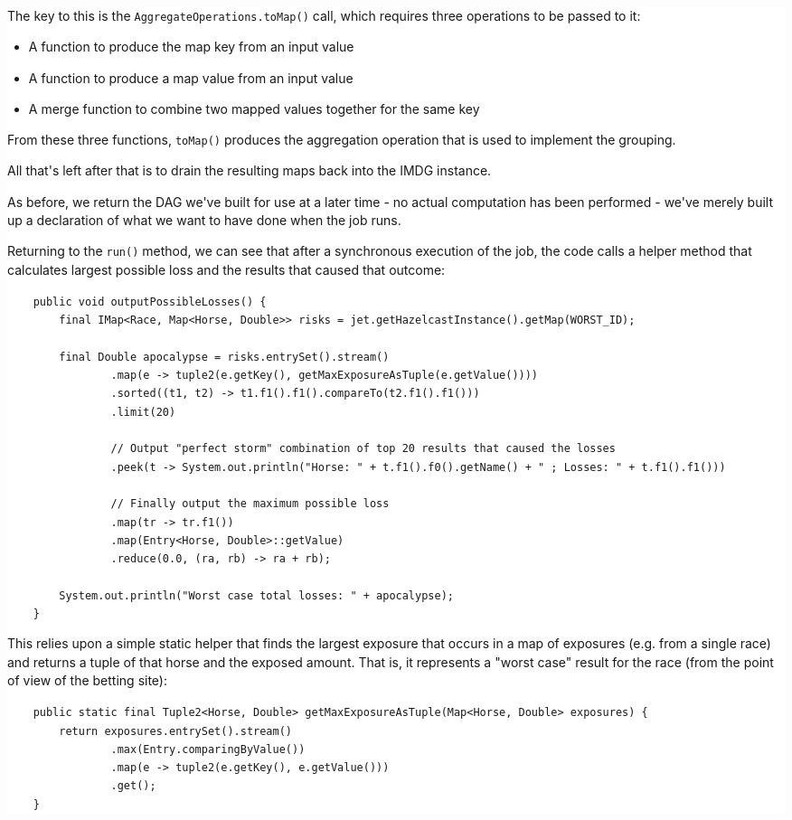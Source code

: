 The key to this is the `AggregateOperations.toMap()` call, which requires three operations to be passed to it:

* A function to produce the map key from an input value

* A function to produce a map value from an input value

* A merge function to combine two mapped values together for the same key

From these three functions, `toMap()` produces the aggregation operation that is used to implement the grouping.

All that's left after that is to drain the resulting maps back into the IMDG instance.

As before, we return the DAG we've built for use at a later time - no actual computation has been performed - we've merely built up a declaration of what we want to have done when the job runs.

Returning to the `run()` method, we can see that after a synchronous execution of the job, the code calls a helper method that calculates largest possible loss and the results that caused that outcome:

```
    public void outputPossibleLosses() {
        final IMap<Race, Map<Horse, Double>> risks = jet.getHazelcastInstance().getMap(WORST_ID);

        final Double apocalypse = risks.entrySet().stream()
                .map(e -> tuple2(e.getKey(), getMaxExposureAsTuple(e.getValue())))
                .sorted((t1, t2) -> t1.f1().f1().compareTo(t2.f1().f1()))
                .limit(20)
                
                // Output "perfect storm" combination of top 20 results that caused the losses
                .peek(t -> System.out.println("Horse: " + t.f1().f0().getName() + " ; Losses: " + t.f1().f1()))
                
                // Finally output the maximum possible loss
                .map(tr -> tr.f1())
                .map(Entry<Horse, Double>::getValue)
                .reduce(0.0, (ra, rb) -> ra + rb);

        System.out.println("Worst case total losses: " + apocalypse);
    }
```

This relies upon a simple static helper that finds the largest exposure that occurs in a map of exposures (e.g. from a single race) and returns a tuple of that horse and the exposed amount.
That is, it represents a "worst case" result for the race (from the point of view of the betting site):

```
    public static final Tuple2<Horse, Double> getMaxExposureAsTuple(Map<Horse, Double> exposures) {
        return exposures.entrySet().stream()
                .max(Entry.comparingByValue())
                .map(e -> tuple2(e.getKey(), e.getValue()))
                .get();
    }
```
